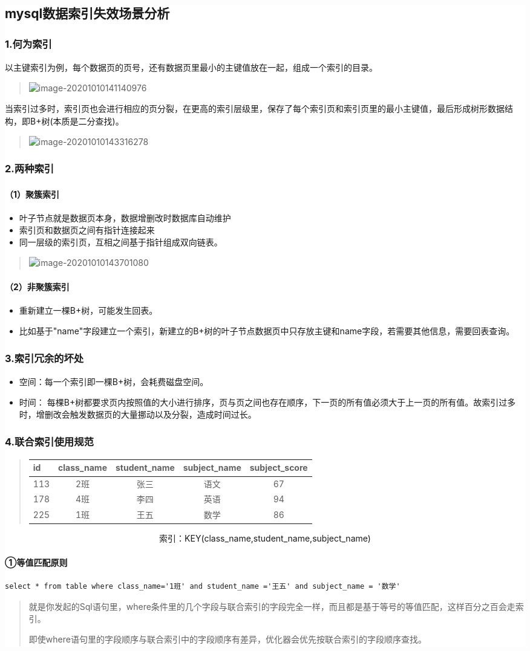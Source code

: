 ## mysql数据索引失效场景分析



### 1.何为索引

以主键索引为例，每个数据页的页号，还有数据页里最小的主键值放在一起，组成一个索引的目录。



> ![image-20201010141140976](https://tva1.sinaimg.cn/large/007S8ZIlly1gjkgxmo9waj319g0kkds4.jpg)

当索引过多时，索引页也会进行相应的页分裂，在更高的索引层级里，保存了每个索引页和索引页里的最小主键值，最后形成树形数据结构，即B+树(本质是二分查找)。

> ![image-20201010143316278](https://tva1.sinaimg.cn/large/007S8ZIlly1gjkgxu13gvj31b60i6tg1.jpg)

### 2.两种索引

#### （1）聚簇索引

* 叶子节点就是数据页本身，数据增删改时数据库自动维护
* 索引页和数据页之间有指针连接起来
* 同一层级的索引页，互相之间基于指针组成双向链表。

> ![image-20201010143701080](https://tva1.sinaimg.cn/large/007S8ZIlly1gjkgxx349wj319w0kcdoo.jpg)

#### （2）非聚簇索引

* 重新建立一棵B+树，可能发生回表。

* 比如基于"name"字段建立一个索引，新建立的B+树的叶子节点数据页中只存放主键和name字段，若需要其他信息，需要回表查询。

  

### 3.索引冗余的坏处

* 空间：每一个索引即一棵B+树，会耗费磁盘空间。

* 时间： 每棵B+树都要求页内按照值的大小进行排序，页与页之间也存在顺序，下一页的所有值必须大于上一页的所有值。故索引过多时，增删改会触发数据页的大量挪动以及分裂，造成时间过长。

  

### 4.联合索引使用规范

> | id   | class_name | student_name | subject_name | subject_score |
> | :--- | :--------: | :----------: | :----------: | :-----------: |
> | 113  |    2班     |     张三     |     语文     |      67       |
> | 178  |    4班     |     李四     |     英语     |      94       |
> | 225  |    1班     |     王五     |     数学     |      86       |

<center>索引：KEY(class_name,student_name,subject_name)</center>

#### 	①等值匹配原则

​		` select * from table where class_name='1班' and student_name ='王五' and subject_name = '数学'   `    

> 就是你发起的Sql语句里，where条件里的几个字段与联合索引的字段完全一样，而且都是基于等号的等值匹配，这样百分之百会走索引。
>
> 即使where语句里的字段顺序与联合索引中的字段顺序有差异，优化器会优先按联合索引的字段顺序查找。
